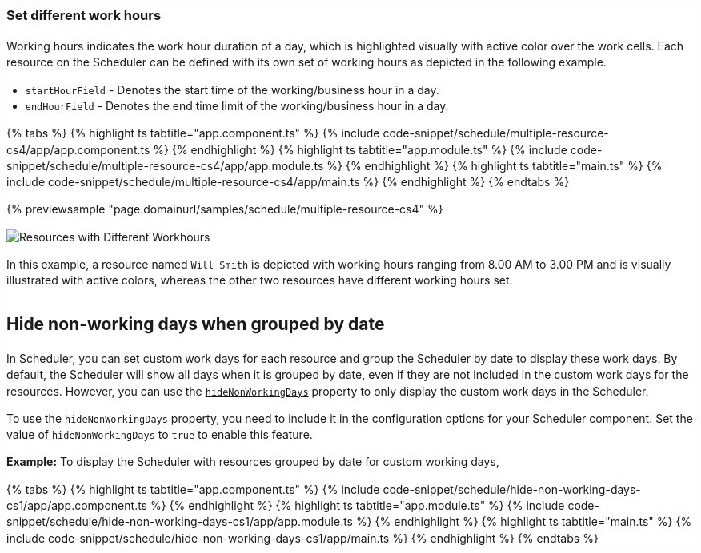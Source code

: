 ### Set different work hours

Working hours indicates the work hour duration of a day, which is highlighted visually with active color over the work cells. Each resource on the Scheduler can be defined with its own set of working hours as depicted in the following example.

* `startHourField` - Denotes the start time of the working/business hour in a day.
* `endHourField` - Denotes the end time limit of the working/business hour in a day.

{% tabs %}
{% highlight ts tabtitle="app.component.ts" %}
{% include code-snippet/schedule/multiple-resource-cs4/app/app.component.ts %}
{% endhighlight %}
{% highlight ts tabtitle="app.module.ts" %}
{% include code-snippet/schedule/multiple-resource-cs4/app/app.module.ts %}
{% endhighlight %}
{% highlight ts tabtitle="main.ts" %}
{% include code-snippet/schedule/multiple-resource-cs4/app/main.ts %}
{% endhighlight %}
{% endtabs %}
  
{% previewsample "page.domainurl/samples/schedule/multiple-resource-cs4" %}

![Resources with Different Workhours](images/schedule-different-workhour.png)

In this example, a resource named `Will Smith` is depicted with working hours ranging from 8.00 AM to 3.00 PM and is visually illustrated with active colors, whereas the other two resources have different working hours set.

## Hide non-working days when grouped by date

In Scheduler, you can set custom work days for each resource and group the Scheduler by date to display these work days. By default, the Scheduler will show all days when it is grouped by date, even if they are not included in the custom work days for the resources. However, you can use the [`hideNonWorkingDays`](../api/schedule/group/#hidenonworkingdays) property to only display the custom work days in the Scheduler.

To use the [`hideNonWorkingDays`](../api/schedule/group/#hidenonworkingdays) property, you need to include it in the configuration options for your Scheduler component. Set the value of [`hideNonWorkingDays`](../api/schedule/group/#hidenonworkingdays) to `true` to enable this feature.

**Example:** To display the Scheduler with resources grouped by date for custom working days,

{% tabs %}
{% highlight ts tabtitle="app.component.ts" %}
{% include code-snippet/schedule/hide-non-working-days-cs1/app/app.component.ts %}
{% endhighlight %}
{% highlight ts tabtitle="app.module.ts" %}
{% include code-snippet/schedule/hide-non-working-days-cs1/app/app.module.ts %}
{% endhighlight %}
{% highlight ts tabtitle="main.ts" %}
{% include code-snippet/schedule/hide-non-working-days-cs1/app/main.ts %}
{% endhighlight %}
{% endtabs %}
  